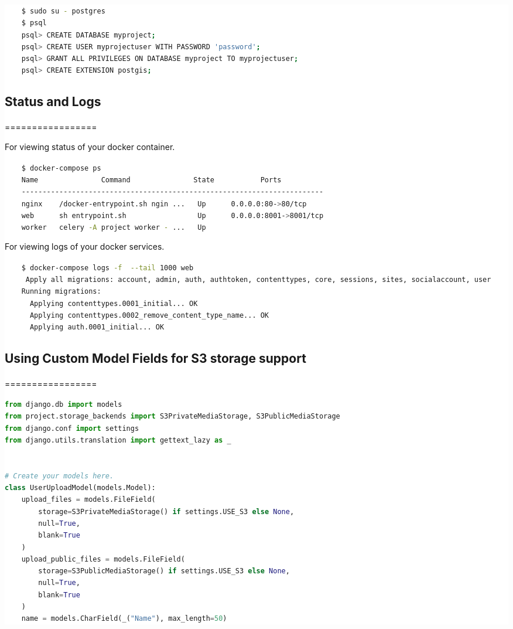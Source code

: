 ```bash
    $ sudo su - postgres
    $ psql
    psql> CREATE DATABASE myproject;
    psql> CREATE USER myprojectuser WITH PASSWORD 'password';
    psql> GRANT ALL PRIVILEGES ON DATABASE myproject TO myprojectuser;
    psql> CREATE EXTENSION postgis;
```

## Status and Logs
=================


For viewing status of your docker container.

```bash
    $ docker-compose ps
    Name               Command               State           Ports
    ------------------------------------------------------------------------
    nginx    /docker-entrypoint.sh ngin ...   Up      0.0.0.0:80->80/tcp
    web      sh entrypoint.sh                 Up      0.0.0.0:8001->8001/tcp
    worker   celery -A project worker - ...   Up
```

For viewing logs of your docker services.

```bash
    $ docker-compose logs -f  --tail 1000 web
     Apply all migrations: account, admin, auth, authtoken, contenttypes, core, sessions, sites, socialaccount, user
    Running migrations:
      Applying contenttypes.0001_initial... OK
      Applying contenttypes.0002_remove_content_type_name... OK
      Applying auth.0001_initial... OK
```

## Using Custom Model Fields for S3 storage support
=================


```python
from django.db import models
from project.storage_backends import S3PrivateMediaStorage, S3PublicMediaStorage
from django.conf import settings
from django.utils.translation import gettext_lazy as _


# Create your models here.
class UserUploadModel(models.Model):
    upload_files = models.FileField(
        storage=S3PrivateMediaStorage() if settings.USE_S3 else None,
        null=True,
        blank=True
    )
    upload_public_files = models.FileField(
        storage=S3PublicMediaStorage() if settings.USE_S3 else None,
        null=True,
        blank=True
    )
    name = models.CharField(_("Name"), max_length=50)
```
